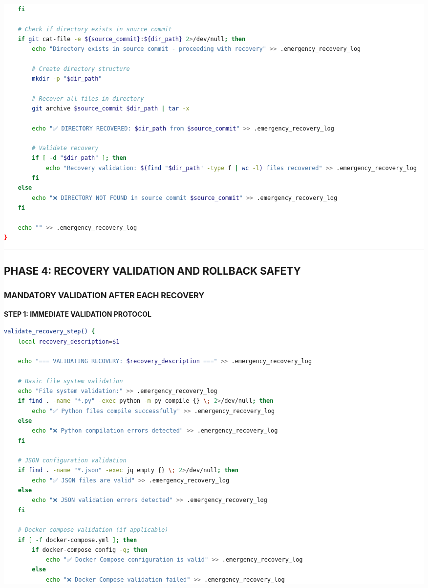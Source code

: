 ```bash
    fi
    
    # Check if directory exists in source commit
    if git cat-file -e ${source_commit}:${dir_path} 2>/dev/null; then
        echo "Directory exists in source commit - proceeding with recovery" >> .emergency_recovery_log
        
        # Create directory structure
        mkdir -p "$dir_path"
        
        # Recover all files in directory
        git archive $source_commit $dir_path | tar -x
        
        echo "✅ DIRECTORY RECOVERED: $dir_path from $source_commit" >> .emergency_recovery_log
        
        # Validate recovery
        if [ -d "$dir_path" ]; then
            echo "Recovery validation: $(find "$dir_path" -type f | wc -l) files recovered" >> .emergency_recovery_log
        fi
    else
        echo "❌ DIRECTORY NOT FOUND in source commit $source_commit" >> .emergency_recovery_log
    fi
    
    echo "" >> .emergency_recovery_log
}
```

---

## PHASE 4: RECOVERY VALIDATION AND ROLLBACK SAFETY

### MANDATORY VALIDATION AFTER EACH RECOVERY

**STEP 1: IMMEDIATE VALIDATION PROTOCOL**

```bash
validate_recovery_step() {
    local recovery_description=$1
    
    echo "=== VALIDATING RECOVERY: $recovery_description ===" >> .emergency_recovery_log
    
    # Basic file system validation
    echo "File system validation:" >> .emergency_recovery_log
    if find . -name "*.py" -exec python -m py_compile {} \; 2>/dev/null; then
        echo "✅ Python files compile successfully" >> .emergency_recovery_log
    else
        echo "❌ Python compilation errors detected" >> .emergency_recovery_log
    fi
    
    # JSON configuration validation
    if find . -name "*.json" -exec jq empty {} \; 2>/dev/null; then
        echo "✅ JSON files are valid" >> .emergency_recovery_log
    else
        echo "❌ JSON validation errors detected" >> .emergency_recovery_log
    fi
    
    # Docker compose validation (if applicable)
    if [ -f docker-compose.yml ]; then
        if docker-compose config -q; then
            echo "✅ Docker Compose configuration is valid" >> .emergency_recovery_log
        else
            echo "❌ Docker Compose validation failed" >> .emergency_recovery_log
```